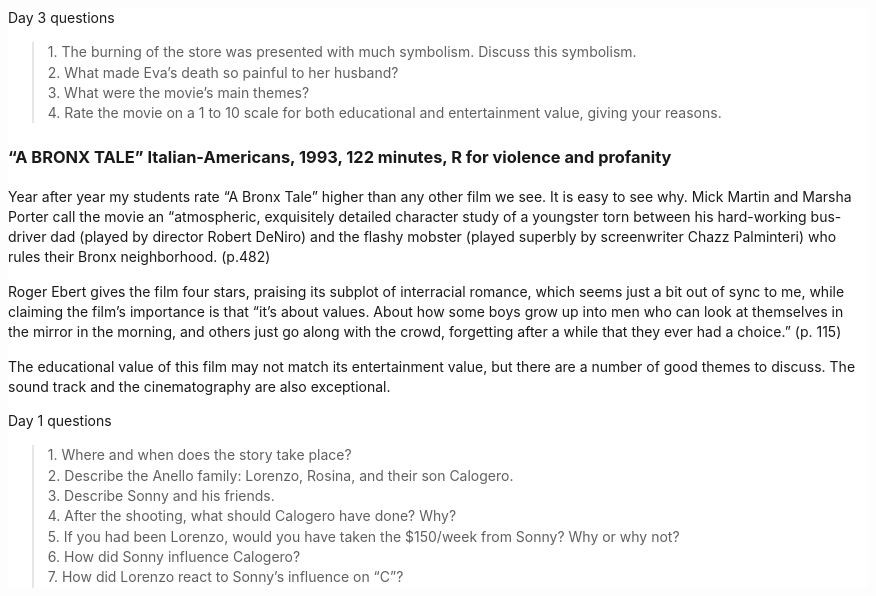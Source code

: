 Day 3 questions
<blockquote>
<dl>
<dt>
1. The burning of the store was presented with much symbolism.  Discuss this symbolism.
<dt>
2. What made Eva’s death so painful to her husband?
<dt>
3. What were the movie’s main themes?
<dt>
4. Rate the movie on a 1 to 10 scale for both educational and entertainment value, giving your reasons.
</dt>
</dt>
</dt>
</dt>
</dl>
</blockquote>
<h3>
“A BRONX TALE” Italian-Americans, 1993, 122 minutes, R for violence and profanity
</h3>
Year after year my students rate “A Bronx Tale” higher than any other film we see.  It is easy to see why.  Mick Martin and Marsha Porter call the movie an “atmospheric, exquisitely detailed character study of a youngster torn between his hard-working bus-driver dad (played by director Robert DeNiro) and the flashy mobster (played superbly by screenwriter Chazz Palminteri) who rules their Bronx neighborhood. (p.482)
<p>
Roger Ebert gives the film four stars, praising its subplot of interracial romance, which seems just a bit out of sync to me, while claiming the film’s importance is that “it’s about values.  About how some boys grow up into men who can look at themselves in the mirror in the morning, and others just go along with the crowd, forgetting after a while that they ever had a choice.” (p. 115)
</p>
<p>
The educational value of this film may not match its entertainment value, but there are a number of good themes to discuss.  The sound track and the cinematography are also exceptional.
</p>
<p>
Day 1 questions
</p>
<blockquote>
<dl>
<dt>
1. Where and when does the story take place?
<dt>
2. Describe the Anello family: Lorenzo, Rosina, and their son Calogero.
<dt>
3. Describe Sonny and his friends.
<dt>
4. After the shooting, what should Calogero have done?  Why?
<dt>
5. If you had been Lorenzo, would you have taken the $150/week from Sonny? Why or why not?
<dt>
6. How did Sonny influence Calogero?
<dt>
7. How did Lorenzo react to Sonny’s influence on “C”?
</dt>
</dt>
</dt>
</dt>
</dt>
</dt>
</dt>
</dl>
</blockquote>